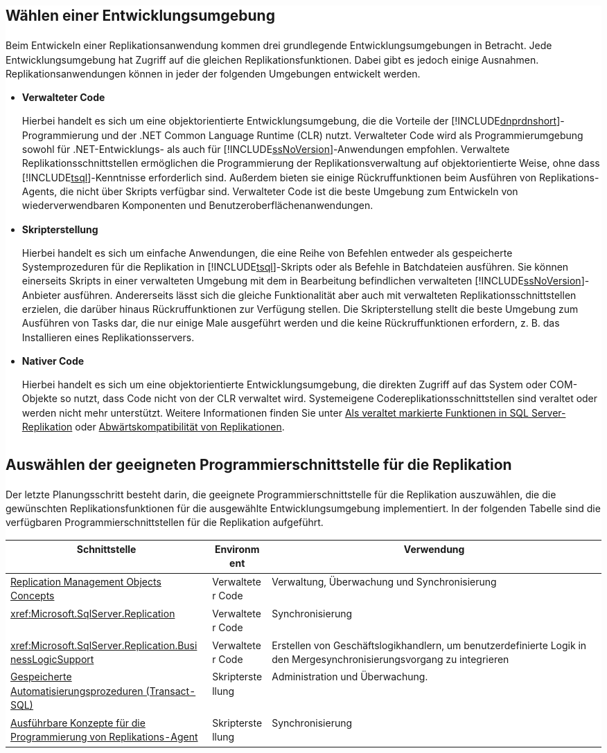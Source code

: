 ## <a name="choosing-a-development-environment"></a>Wählen einer Entwicklungsumgebung  
 Beim Entwickeln einer Replikationsanwendung kommen drei grundlegende Entwicklungsumgebungen in Betracht. Jede Entwicklungsumgebung hat Zugriff auf die gleichen Replikationsfunktionen. Dabei gibt es jedoch einige Ausnahmen. Replikationsanwendungen können in jeder der folgenden Umgebungen entwickelt werden.  
  
-   **Verwalteter Code**  
  
     Hierbei handelt es sich um eine objektorientierte Entwicklungsumgebung, die die Vorteile der [!INCLUDE[dnprdnshort](../../../includes/dnprdnshort-md.md)]-Programmierung und der .NET Common Language Runtime (CLR) nutzt. Verwalteter Code wird als Programmierumgebung sowohl für .NET-Entwicklungs- als auch für [!INCLUDE[ssNoVersion](../../../includes/ssnoversion-md.md)]-Anwendungen empfohlen. Verwaltete Replikationsschnittstellen ermöglichen die Programmierung der Replikationsverwaltung auf objektorientierte Weise, ohne dass [!INCLUDE[tsql](../../../includes/tsql-md.md)]-Kenntnisse erforderlich sind. Außerdem bieten sie einige Rückruffunktionen beim Ausführen von Replikations-Agents, die nicht über Skripts verfügbar sind. Verwalteter Code ist die beste Umgebung zum Entwickeln von wiederverwendbaren Komponenten und Benutzeroberflächenanwendungen.  
  
-   **Skripterstellung**  
  
     Hierbei handelt es sich um einfache Anwendungen, die eine Reihe von Befehlen entweder als gespeicherte Systemprozeduren für die Replikation in [!INCLUDE[tsql](../../../includes/tsql-md.md)]-Skripts oder als Befehle in Batchdateien ausführen. Sie können einerseits Skripts in einer verwalteten Umgebung mit dem in Bearbeitung befindlichen verwalteten [!INCLUDE[ssNoVersion](../../../includes/ssnoversion-md.md)]-Anbieter ausführen. Andererseits lässt sich die gleiche Funktionalität aber auch mit verwalteten Replikationsschnittstellen erzielen, die darüber hinaus Rückruffunktionen zur Verfügung stellen. Die Skripterstellung stellt die beste Umgebung zum Ausführen von Tasks dar, die nur einige Male ausgeführt werden und die keine Rückruffunktionen erfordern, z. B. das Installieren eines Replikationsservers.  
  
-   **Nativer Code**  
  
     Hierbei handelt es sich um eine objektorientierte Entwicklungsumgebung, die direkten Zugriff auf das System oder COM-Objekte so nutzt, dass Code nicht von der CLR verwaltet wird. Systemeigene Codereplikationsschnittstellen sind veraltet oder werden nicht mehr unterstützt. Weitere Informationen finden Sie unter [Als veraltet markierte Funktionen in SQL Server-Replikation](../deprecated-features-in-sql-server-replication.md) oder [Abwärtskompatibilität von Replikationen](../replication-backward-compatibility.md).  
  
## <a name="choose-the-appropriate-replication-programming-interface"></a>Auswählen der geeigneten Programmierschnittstelle für die Replikation  
 Der letzte Planungsschritt besteht darin, die geeignete Programmierschnittstelle für die Replikation auszuwählen, die die gewünschten Replikationsfunktionen für die ausgewählte Entwicklungsumgebung implementiert. In der folgenden Tabelle sind die verfügbaren Programmierschnittstellen für die Replikation aufgeführt.  
  
|Schnittstelle|Environment|Verwendung|  
|---------------|-----------------|----------|  
|[Replication Management Objects Concepts](replication-management-objects-concepts.md)|Verwalteter Code|Verwaltung, Überwachung und Synchronisierung|  
|<xref:Microsoft.SqlServer.Replication>|Verwalteter Code|Synchronisierung|  
|<xref:Microsoft.SqlServer.Replication.BusinessLogicSupport>|Verwalteter Code|Erstellen von Geschäftslogikhandlern, um benutzerdefinierte Logik in den Mergesynchronisierungsvorgang zu integrieren|  
|[Gespeicherte Automatisierungsprozeduren &#40;Transact-SQL&#41;](/sql/relational-databases/system-stored-procedures/replication-stored-procedures-transact-sql)|Skripterstellung|Administration und Überwachung.|  
|[Ausführbare Konzepte für die Programmierung von Replikations-Agent](replication-agent-executables-concepts.md)|Skripterstellung|Synchronisierung|  
  
